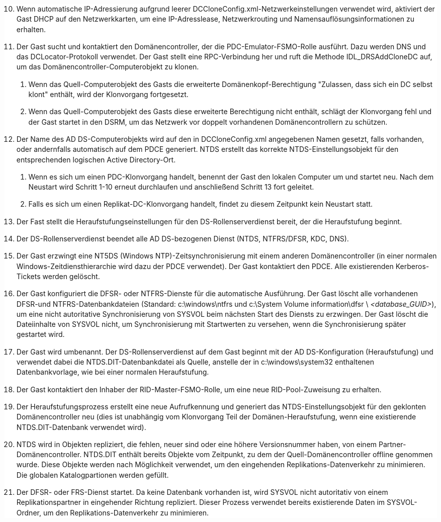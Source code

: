 10. Wenn automatische IP-Adressierung aufgrund leerer DCCloneConfig.xml-Netzwerkeinstellungen verwendet wird, aktiviert der Gast DHCP auf den Netzwerkkarten, um eine IP-Adresslease, Netzwerkrouting und Namensauflösungsinformationen zu erhalten.  
  
11. Der Gast sucht und kontaktiert den Domänencontroller, der die PDC-Emulator-FSMO-Rolle ausführt. Dazu werden DNS und das DCLocator-Protokoll verwendet. Der Gast stellt eine RPC-Verbindung her und ruft die Methode IDL_DRSAddCloneDC auf, um das Domänencontroller-Computerobjekt zu klonen.  
  
    1.  Wenn das Quell-Computerobjekt des Gasts die erweiterte Domänenkopf-Berechtigung "Zulassen, dass sich ein DC selbst klont" enthält, wird der Klonvorgang fortgesetzt.  
  
    2.  Wenn das Quell-Computerobjekt des Gasts diese erweiterte Berechtigung nicht enthält, schlägt der Klonvorgang fehl und der Gast startet in den DSRM, um das Netzwerk vor doppelt vorhandenen Domänencontrollern zu schützen.  
  
12. Der Name des AD DS-Computerobjekts wird auf den in DCCloneConfig.xml angegebenen Namen gesetzt, falls vorhanden, oder andernfalls automatisch auf dem PDCE generiert. NTDS erstellt das korrekte NTDS-Einstellungsobjekt für den entsprechenden logischen Active Directory-Ort.  
  
    1.  Wenn es sich um einen PDC-Klonvorgang handelt, benennt der Gast den lokalen Computer um und startet neu. Nach dem Neustart wird Schritt 1-10 erneut durchlaufen und anschließend Schritt 13 fort geleitet.  
  
    2.  Falls es sich um einen Replikat-DC-Klonvorgang handelt, findet zu diesem Zeitpunkt kein Neustart statt.  
  
13. Der Fast stellt die Heraufstufungseinstellungen für den DS-Rollenserverdienst bereit, der die Heraufstufung beginnt.  
  
14. Der DS-Rollenserverdienst beendet alle AD DS-bezogenen Dienst (NTDS, NTFRS/DFSR, KDC, DNS).  
  
15. Der Gast erzwingt eine NT5DS (Windows NTP)-Zeitsynchronisierung mit einem anderen Domänencontroller (in einer normalen Windows-Zeitdiensthierarchie wird dazu der PDCE verwendet). Der Gast kontaktiert den PDCE. Alle existierenden Kerberos-Tickets werden gelöscht.  
  
16. Der Gast konfiguriert die DFSR- oder NTFRS-Dienste für die automatische Ausführung. Der Gast löscht alle vorhandenen DFSR-und NTFRS-Datenbankdateien (Standard: c:\windows\ntfrs und c:\System Volume information\dfsr \\ *<database_GUID>*), um eine nicht autoritative Synchronisierung von SYSVOL beim nächsten Start des Diensts zu erzwingen. Der Gast löscht die Dateiinhalte von SYSVOL nicht, um Synchronisierung mit Startwerten zu versehen, wenn die Synchronisierung später gestartet wird.  
  
17. Der Gast wird umbenannt. Der DS-Rollenserverdienst auf dem Gast beginnt mit der AD DS-Konfiguration (Heraufstufung) und verwendet dabei die NTDS.DIT-Datenbankdatei als Quelle, anstelle der in c:\windows\system32 enthaltenen Datenbankvorlage, wie bei einer normalen Heraufstufung.  
  
18. Der Gast kontaktiert den Inhaber der RID-Master-FSMO-Rolle, um eine neue RID-Pool-Zuweisung zu erhalten.  
  
19. Der Heraufstufungsprozess erstellt eine neue Aufrufkennung und generiert das NTDS-Einstellungsobjekt für den geklonten Domänencontroller neu (dies ist unabhängig vom Klonvorgang Teil der Domänen-Heraufstufung, wenn eine existierende NTDS.DIT-Datenbank verwendet wird).  
  
20. NTDS wird in Objekten repliziert, die fehlen, neuer sind oder eine höhere Versionsnummer haben, von einem Partner-Domänencontroller. NTDS.DIT enthält bereits Objekte vom Zeitpunkt, zu dem der Quell-Domänencontroller offline genommen wurde. Diese Objekte werden nach Möglichkeit verwendet, um den eingehenden Replikations-Datenverkehr zu minimieren. Die globalen Katalogpartionen werden gefüllt.  
  
21. Der DFSR- oder FRS-Dienst startet. Da keine Datenbank vorhanden ist, wird SYSVOL nicht autoritativ von einem Replikationspartner in eingehender Richtung repliziert. Dieser Prozess verwendet bereits existierende Daten im SYSVOL-Ordner, um den Replikations-Datenverkehr zu minimieren.  
  